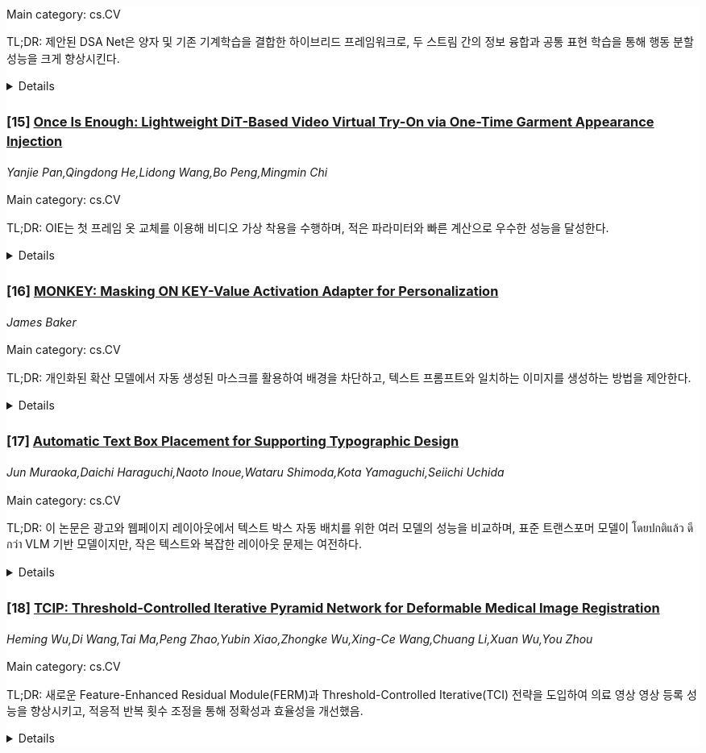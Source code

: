 Main category: cs.CV

TL;DR: 제안된 DSA Net은 양자 및 기존 기계학습을 결합한 하이브리드 프레임워크로, 두 스트림 간의 정보 융합과 공통 표현 학습을 통해 행동 분할 성능을 크게 향상시킨다.


<details><summary>Details</summary></details>


### [15] [Once Is Enough: Lightweight DiT-Based Video Virtual Try-On via One-Time Garment Appearance Injection](https://arxiv.org/abs/2510.07654)
*Yanjie Pan,Qingdong He,Lidong Wang,Bo Peng,Mingmin Chi*

Main category: cs.CV

TL;DR: OIE는 첫 프레임 옷 교체를 이용해 비디오 가상 착용을 수행하며, 적은 파라미터와 빠른 계산으로 우수한 성능을 달성한다.


<details><summary>Details</summary></details>


### [16] [MONKEY: Masking ON KEY-Value Activation Adapter for Personalization](https://arxiv.org/abs/2510.07656)
*James Baker*

Main category: cs.CV

TL;DR: 개인화된 확산 모델에서 자동 생성된 마스크를 활용하여 배경을 차단하고, 텍스트 프롬프트와 일치하는 이미지를 생성하는 방법을 제안한다.


<details><summary>Details</summary></details>


### [17] [Automatic Text Box Placement for Supporting Typographic Design](https://arxiv.org/abs/2510.07665)
*Jun Muraoka,Daichi Haraguchi,Naoto Inoue,Wataru Shimoda,Kota Yamaguchi,Seiichi Uchida*

Main category: cs.CV

TL;DR: 이 논문은 광고와 웹페이지 레이아웃에서 텍스트 박스 자동 배치를 위한 여러 모델의 성능을 비교하며, 표준 트랜스포머 모델이 โดยปกติแล้ว ดีกว่า VLM 기반 모델이지만, 작은 텍스트와 복잡한 레이아웃 문제는 여전하다.


<details><summary>Details</summary></details>


### [18] [TCIP: Threshold-Controlled Iterative Pyramid Network for Deformable Medical Image Registration](https://arxiv.org/abs/2510.07666)
*Heming Wu,Di Wang,Tai Ma,Peng Zhao,Yubin Xiao,Zhongke Wu,Xing-Ce Wang,Chuang Li,Xuan Wu,You Zhou*

Main category: cs.CV

TL;DR: 새로운 Feature-Enhanced Residual Module(FERM)과 Threshold-Controlled Iterative(TCI) 전략을 도입하여 의료 영상 영상 등록 성능을 향상시키고, 적응적 반복 횟수 조정을 통해 정확성과 효율성을 개선했음.


<details><summary>Details</summary></details>

